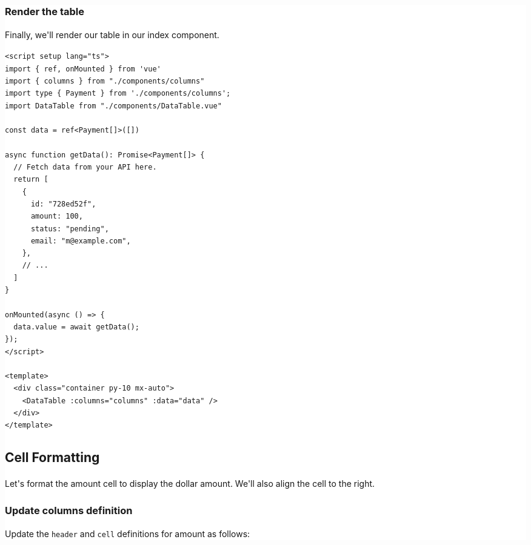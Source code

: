 </Callout>


### Render the table

Finally, we'll render our table in our index component.

```ts:line-numbers showLineNumbers{28}
<script setup lang="ts">
import { ref, onMounted } from 'vue'
import { columns } from "./components/columns"
import type { Payment } from './components/columns';
import DataTable from "./components/DataTable.vue"

const data = ref<Payment[]>([])

async function getData(): Promise<Payment[]> {
  // Fetch data from your API here.
  return [
    {
      id: "728ed52f",
      amount: 100,
      status: "pending",
      email: "m@example.com",
    },
    // ...
  ]
}

onMounted(async () => {
  data.value = await getData();
});
</script>

<template>
  <div class="container py-10 mx-auto">
    <DataTable :columns="columns" :data="data" />
  </div>
</template>
```

</Steps>

## Cell Formatting

Let's format the amount cell to display the dollar amount. We'll also align the cell to the right.

<Steps>

### Update columns definition

Update the `header` and `cell` definitions for amount as follows:

